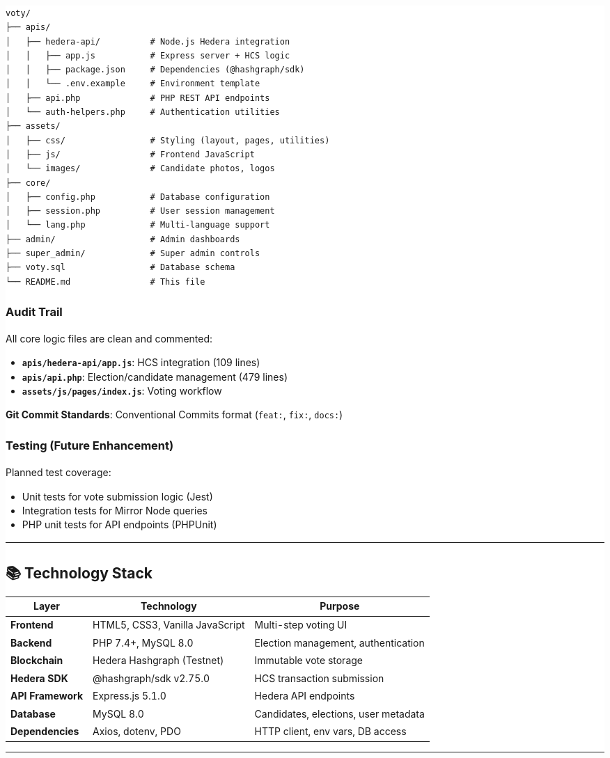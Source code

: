 ```
voty/
├── apis/
│   ├── hedera-api/          # Node.js Hedera integration
│   │   ├── app.js           # Express server + HCS logic
│   │   ├── package.json     # Dependencies (@hashgraph/sdk)
│   │   └── .env.example     # Environment template
│   ├── api.php              # PHP REST API endpoints
│   └── auth-helpers.php     # Authentication utilities
├── assets/
│   ├── css/                 # Styling (layout, pages, utilities)
│   ├── js/                  # Frontend JavaScript
│   └── images/              # Candidate photos, logos
├── core/
│   ├── config.php           # Database configuration
│   ├── session.php          # User session management
│   └── lang.php             # Multi-language support
├── admin/                   # Admin dashboards
├── super_admin/             # Super admin controls
├── voty.sql                 # Database schema
└── README.md                # This file
```

### Audit Trail

All core logic files are clean and commented:
- **`apis/hedera-api/app.js`**: HCS integration (109 lines)
- **`apis/api.php`**: Election/candidate management (479 lines)
- **`assets/js/pages/index.js`**: Voting workflow

**Git Commit Standards**: Conventional Commits format (`feat:`, `fix:`, `docs:`)

### Testing (Future Enhancement)

Planned test coverage:
- Unit tests for vote submission logic (Jest)
- Integration tests for Mirror Node queries
- PHP unit tests for API endpoints (PHPUnit)

---

## 📚 Technology Stack

| Layer | Technology | Purpose |
|-------|-----------|---------|
| **Frontend** | HTML5, CSS3, Vanilla JavaScript | Multi-step voting UI |
| **Backend** | PHP 7.4+, MySQL 8.0 | Election management, authentication |
| **Blockchain** | Hedera Hashgraph (Testnet) | Immutable vote storage |
| **Hedera SDK** | @hashgraph/sdk v2.75.0 | HCS transaction submission |
| **API Framework** | Express.js 5.1.0 | Hedera API endpoints |
| **Database** | MySQL 8.0 | Candidates, elections, user metadata |
| **Dependencies** | Axios, dotenv, PDO | HTTP client, env vars, DB access |

---